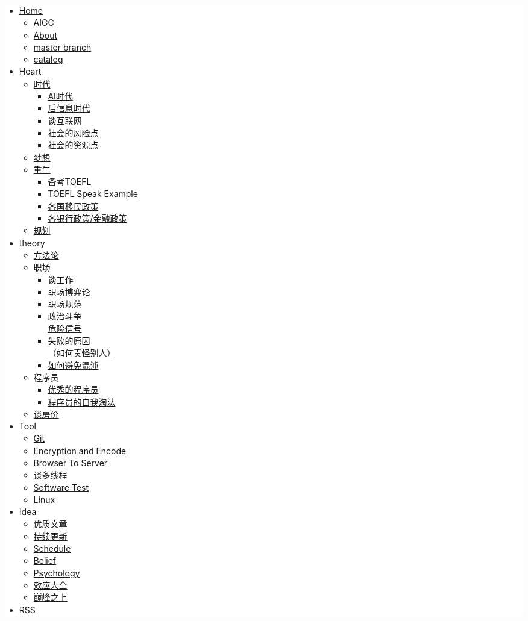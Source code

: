 -   [Home](/)
    -   [AIGC](https://bestcoder.cn/aigc)
    -   [About](https://bestcoder.cn/about)
    -   [master branch](https://bestcoder.cn/master)
    -   [catalog](https://bestcoder.cn/catalog)
-   Heart
    -   [时代](https://bestcoder.cn/era)
        -   [AI时代](https://bestcoder.cn/aitime)
        -   [后信息时代](https://bestcoder.cn/post-information-age)
        -   [谈互联网](https://bestcoder.cn/talk-about-the-internet)
        -   [社会的风险点](https://bestcoder.cn/risk-points-for-society)
        -   [社会的资源点](https://bestcoder.cn/the-resource-of-society)
    -   [梦想](https://bestcoder.cn/human)
    -   [重生](https://bestcoder.cn/dream-2)
        -   [备考TOEFL](https://bestcoder.cn/toefl)
        -   [TOEFL Speak Example](https://bestcoder.cn/toefl-speak-example)
        -   [各国移民政策](https://bestcoder.cn/immigration-policy)
        -   [各银行政策/金融政策](https://bestcoder.cn/banking-policy-financial-policy)
    -   [规划](https://bestcoder.cn/kings-way)
-   theory
    -   [方法论](https://bestcoder.cn/theory)
    -   职场
        -   [谈工作](https://bestcoder.cn/work)
        -   [职场博弈论](https://bestcoder.cn/workplace-game-theory)
        -   [职场规范](https://bestcoder.cn/workplace-norms)
        -   [政治斗争  
            危险信号](https://bestcoder.cn/dangers)
        -   [失败的原因  
            （如何责怪别人）](https://bestcoder.cn/lose)
        -   [如何避免混沌](https://bestcoder.cn/howtoavoidchaos)
    -   程序员
        -   [优秀的程序员](https://bestcoder.cn/good-programmer)
        -   [程序员的自我淘汰](https://bestcoder.cn/programmer-self-elimination)
    -   [谈房价](https://bestcoder.cn/house-price)
-   Tool
    -   [Git](https://bestcoder.cn/git)
    -   [Encryption and Encode](https://bestcoder.cn/%E5%8A%A0%E8%A7%A3%E5%AF%86-%E7%BC%96%E7%A0%81%E5%87%BD%E6%95%B0%E5%8F%8A%E5%BA%94%E7%94%A8)
    -   [Browser To Server](https://bestcoder.cn/from-url-to-the-page-display)
    -   [谈多线程](https://bestcoder.cn/multithreading)
    -   [Software Test](https://bestcoder.cn/software-test)
    -   [Linux](https://bestcoder.cn/linux)
-   Idea
    -   [优质文章](https://bestcoder.cn/category/excellent)
    -   [持续更新](https://bestcoder.cn/category/updating)
    -   [Schedule](https://bestcoder.cn/schedule)
    -   [Belief](https://bestcoder.cn/what-to-do-about-lack-of-faith)
    -   [Psychology](https://bestcoder.cn/brain-computer)
    -   [效应大全](https://bestcoder.cn/effect-hub)
    -   [巅峰之上](https://bestcoder.cn/peak)
-   [RSS](/feed)
